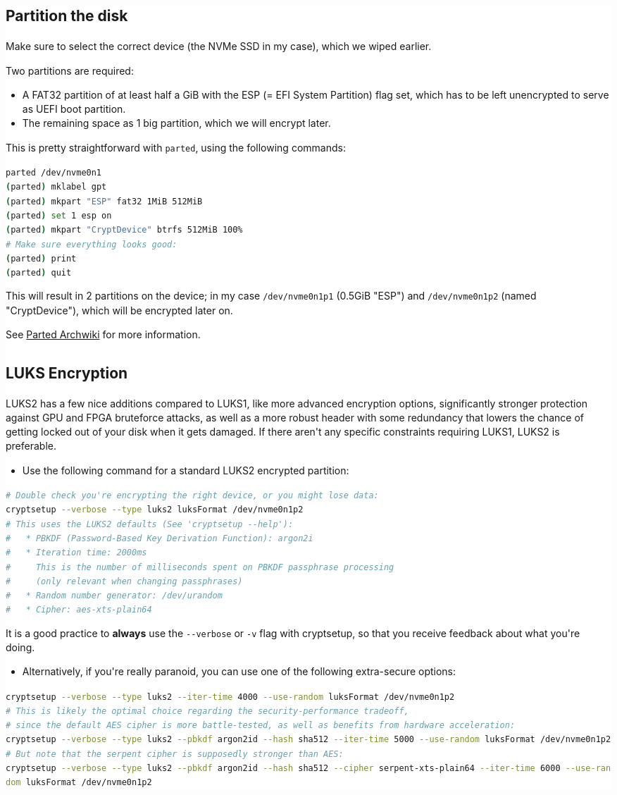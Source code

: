 
## Partition the disk
Make sure to select the correct device (the NVMe SSD in my case), which we wiped earlier.

Two partitions are required:  
* A FAT32 partition of at least half a GiB with the ESP (= EFI System Partition) flag set,
  which has to be left unencrypted to serve as UEFI boot partition.
* The remaining space as 1 big partition, which we will encrypt later.

This is pretty straightforward with `parted`, using the following commands:
```bash
parted /dev/nvme0n1
(parted) mklabel gpt
(parted) mkpart "ESP" fat32 1MiB 512MiB
(parted) set 1 esp on
(parted) mkpart "CryptDevice" btrfs 512MiB 100%
# Make sure everything looks good:
(parted) print
(parted) quit
```

This will result in 2 partitions on the device; in my case `/dev/nvme0n1p1` (0.5GiB "ESP") and `/dev/nvme0n1p2` (named "CryptDevice"), which will be encrypted later on.

See [Parted Archwiki](https://wiki.archlinux.org/index.php/Parted) for more information.


## LUKS Encryption
LUKS2 has a few nice additions compared to LUKS1, like more advanced encryption options, significantly stronger protection against GPU and FPGA bruteforce attacks, as well as a more robust header with some redundancy that lowers the chance of getting locked out of your disk when it gets damaged. If there aren't any specific constraints requiring LUKS1, LUKS2 is preferable.

* Use the following command for a standard LUKS2 encrypted partition:
```bash
# Double check you're encrypting the right device, or you might lose data:
cryptsetup --verbose --type luks2 luksFormat /dev/nvme0n1p2
# This uses the LUKS2 defaults (See 'cryptsetup --help'):
#   * PBKDF (Password-Based Key Derivation Function): argon2i
#   * Iteration time: 2000ms
#     This is the number of milliseconds spent on PBKDF passphrase processing
#     (only relevant when changing passphrases)
#   * Random number generator: /dev/urandom
#   * Cipher: aes-xts-plain64
```
It is a good practice to **always** use the `--verbose` or `-v` flag with cryptsetup, so that you receive feedback about what you're doing.

* Alternatively, if you're really paranoid, you can use one of the following extra-secure options:
```bash
cryptsetup --verbose --type luks2 --iter-time 4000 --use-random luksFormat /dev/nvme0n1p2
# This is likely the optimal choice regarding the security-performance tradeoff,
# since the default AES cipher is more battle-tested, as well as benefits from hardware acceleration:
cryptsetup --verbose --type luks2 --pbkdf argon2id --hash sha512 --iter-time 5000 --use-random luksFormat /dev/nvme0n1p2
# But note that the serpent cipher is supposedly stronger than AES:
cryptsetup --verbose --type luks2 --pbkdf argon2id --hash sha512 --cipher serpent-xts-plain64 --iter-time 6000 --use-random luksFormat /dev/nvme0n1p2
```
